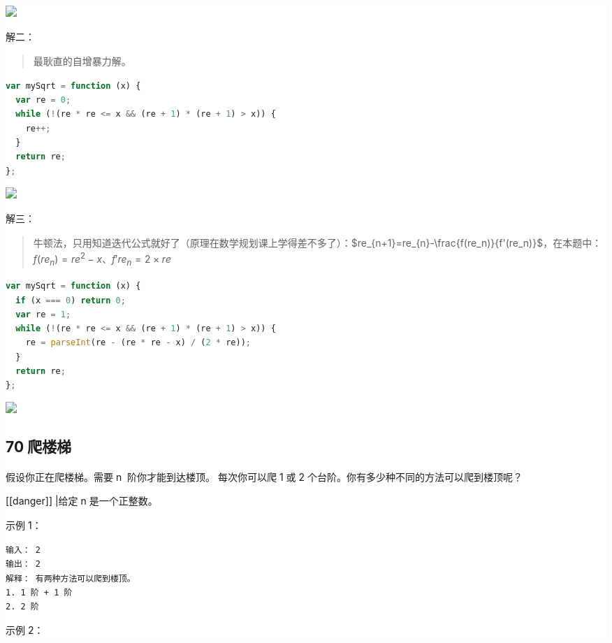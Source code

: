 ![](https://pic.rhinoc.top/mweb/15656300054609.jpg)

解二：

> 最耿直的自增暴力解。

```js
var mySqrt = function (x) {
  var re = 0;
  while (!(re * re <= x && (re + 1) * (re + 1) > x)) {
    re++;
  }
  return re;
};
```

![](https://pic.rhinoc.top/mweb/15656304990251.jpg)

解三：

> 牛顿法，只用知道迭代公式就好了（原理在数学规划课上学得差不多了）：$re_{n+1}=re_{n}-\frac{f(re_n)}{f'(re_n)}$，在本题中：$f(re_n)=re^2-x$、$f'{re_n}=2\times re$

```js
var mySqrt = function (x) {
  if (x === 0) return 0;
  var re = 1;
  while (!(re * re <= x && (re + 1) * (re + 1) > x)) {
    re = parseInt(re - (re * re - x) / (2 * re));
  }
  return re;
};
```

![](https://pic.rhinoc.top/mweb/15656313070557.jpg)

## 70 爬楼梯

假设你正在爬楼梯。需要 n  阶你才能到达楼顶。
每次你可以爬 1 或 2 个台阶。你有多少种不同的方法可以爬到楼顶呢？

[[danger]]
|给定 n 是一个正整数。

示例 1：

```
输入： 2
输出： 2
解释： 有两种方法可以爬到楼顶。
1. 1 阶 + 1 阶
2. 2 阶
```

示例 2：
